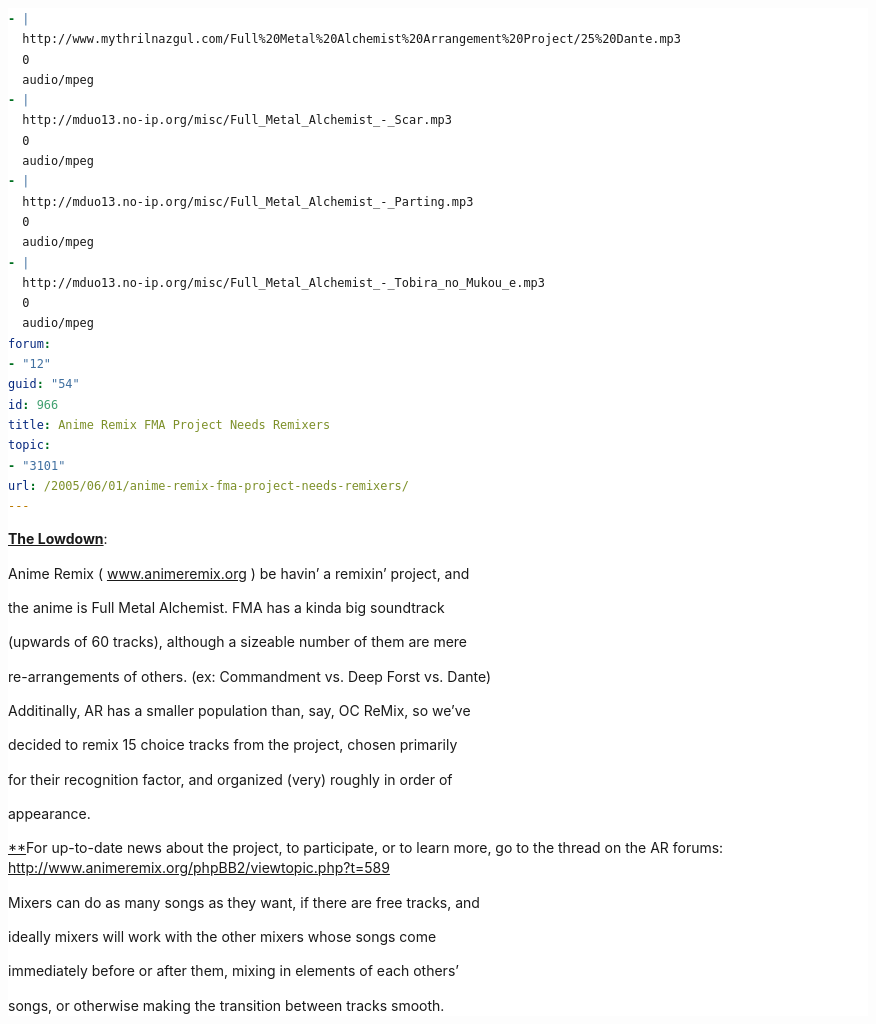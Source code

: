 ```yaml
- |
  http://www.mythrilnazgul.com/Full%20Metal%20Alchemist%20Arrangement%20Project/25%20Dante.mp3
  0
  audio/mpeg
- |
  http://mduo13.no-ip.org/misc/Full_Metal_Alchemist_-_Scar.mp3
  0
  audio/mpeg
- |
  http://mduo13.no-ip.org/misc/Full_Metal_Alchemist_-_Parting.mp3
  0
  audio/mpeg
- |
  http://mduo13.no-ip.org/misc/Full_Metal_Alchemist_-_Tobira_no_Mukou_e.mp3
  0
  audio/mpeg
forum:
- "12"
guid: "54"
id: 966
title: Anime Remix FMA Project Needs Remixers
topic:
- "3101"
url: /2005/06/01/anime-remix-fma-project-needs-remixers/
---
```


<u>**The Lowdown**</u>:
  
Anime Remix ( www.animeremix.org ) be havin&#8217; a remixin&#8217; project, and
  
the anime is Full Metal Alchemist. FMA has a kinda big soundtrack
  
(upwards of 60 tracks), although a sizeable number of them are mere
  
re-arrangements of others. (ex: Commandment vs. Deep Forst vs. Dante)
  
Additinally, AR has a smaller population than, say, OC ReMix, so we&#8217;ve
  
decided to remix 15 choice tracks from the project, chosen primarily
  
for their recognition factor, and organized (very) roughly in order of
  
appearance. 
  
<u>**</u>For up-to-date news about the project, to participate, or to learn more, go to the thread on the AR forums: <a href="http://www.animeremix.org/phpBB2/viewtopic.php?t=589" target="_self"><br /> http://www.animeremix.org/phpBB2/viewtopic.php?t=589</a>

Mixers can do as many songs as they want, if there are free tracks, and
  
ideally mixers will work with the other mixers whose songs come
  
immediately before or after them, mixing in elements of each others&#8217;
  
songs, or otherwise making the transition between tracks smooth.
  